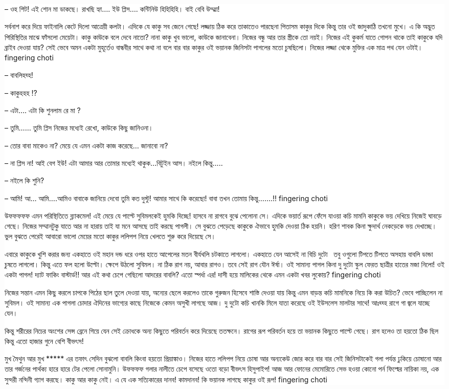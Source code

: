 
– ওহ শিট! এই শোন মা ডাকছে। রাখছি হ্যা…. ইউ প্লিস…. কন্টিনিউ হিহিহিহি। বাই বেবি উম্ম্মা!


সর্বনাশ করে দিয়ে ফাইনালি কেটে দিলো আত্রেয়ী কলটা। এদিকে যে কাকু সব জেনে গেছে! লজ্জায় ঠিক করে তাকাতেও পারছেনা পিতাসম কাকুর দিকে কিন্তু তার ওই জাদুকাঠি তখনো মুখে। এ কি অদ্ভুত পিরিস্থিতির মাঝে ফাঁসলো মেয়েটা। কাকু কাউকে বলে দেবে নাতো? নানা কাকু খুব ভালো, কাউকে জানাবেনা। নিজের বন্ধু আর তার স্ত্রীকে তো নয়ই। নিজের এই কুকর্ম যাতে গোপন থাকে তাই কাকুকে যদি ব্রাইব দেওয়া যায়? সেই ভেবে অমন একটা মুহূর্তেও বান্ধবীর সাথে কথা না বলে বার বার কাকুর ওই ভয়ানক জিনিসটা পাগলের মতো চুষছিলো। নিজের লজ্জা থেকে মুক্তির এক মাত্র পথ যেন ওটাই। fingering choti


– বাবলিহহ্হ!


– কাকুহহহ !?


– এটা…. এটা কি শুনলাম রে মা ?


– তুমি…… তুমি প্লিস নিজের মধ্যেই রেখো, কাউকে কিছু জানিওনা।


– তোর বাবা মাকেও না? মেয়ে যে এমন একটা কাজ করেছে… জানাবো না?


– না প্লিস না! আই বেগ ইউ! এটা আমার আর তোমার মধ্যেই থাকুক…বিটুইন আস। নইলে কিন্তু…..


– নইলে কি শুনি?


– আমি! আ… আমি….আমিও বাবাকে জানিয়ে দেবো তুমি কত দুস্টু! আমার সাথে কি করেছো! বাবা তখন তোমায় কিন্তু…….!! fingering choti


উফফফফফ এমন পরিস্থিতিতে ব্ল্যাকমেল! এই মেয়ে যে পাল্টে সুবিমলকেই হুমকি দিচ্ছে! হাসবে না রাগবে বুঝে পেলোনা সে। এদিকে ভয়ার্ত রূপে ফেঁসে যাওয়া কচি মামনি কাকুকে ভয় দেখিয়ে নিজেই ঘাবড়ে গেছে। নিজের সম্মানটুকু যাতে আর না হারায় তাই যা মনে আসছে তাই করছে পাগলী। সে বুঝতে পেড়েছে কাকুকে ঐভাবে হুমকি দেওয়া ঠিক হয়নি। হরিণ শাবক কিনা ক্ষুদার্থ নেকড়েকে ভয় দেখাচ্ছে। ভুল বুঝতে পেরেই আবারো ভালো মেয়ের মতো কাকুর ললিপপ নিয়ে খেলতে শুরু করে দিয়েছে সে।


এবারে কাকুকে খুশি করার জন্য একহাতে ওই মহান দন্ড ধরে ওপর হাতে আপেলের মতন বীর্যথলি চটকাতে লাগলো। একহাতে যেন আসেই না বিচি দুটো   তবু ওগুলো টিপতে টিপতে অসহায় বাবলি ডান্ডা চুষতে লাগলো। কিন্তু এতে ফল হলো উল্টো। ক্ষেপে উঠলো সুবিমল। না ঠিক রাগ নয়, আবার রাগও। তবে সেই রাগ যৌন ঈর্ষা। ওই সামান্য পাগল কিনা দু দুটো স্কুল ফেরত ছাত্রীর হাতের মজা নিলো! ওই একটা পাগল! দ্যাট ফাকিং বাস্টার্ড!! আর এই কথা চেপে গেছিলো আদরের বাবলি? এতো স্পর্ধা এর! দাসী হয়ে মালিকের থেকে এমন একটা খবর লুকোয়? fingering choti


নিজের সন্তান এমন কিছু করলে চাপকে পিঠের ছাল তুলে দেওয়া যায়, অন্যের ছেলে করলেও তাকে গুরুজন হিসেবে শাস্তি দেওয়া যায় কিন্তু এমন বাড়ন্ত কচি মামনিকে নিয়ে কি করা উচিত? ভেবে পাচ্ছিলেন না সুবিমল। ওই সামান্য এক পাগলা চোদার ঐদিনের ভাগ্যের কাছে নিজেকে কেমন অসুখী লাগছে আজ। দু দুটো কচি খানকি মিলে যাতা করেছে ওই ইউসলেস মালটার সাথে! আঃহ্হ্হ রাগে গা জ্বলে যাচ্ছে যেন।


কিন্তু শরীরের নিচের অংশের সেন্স ব্রেনে গিয়ে যেন সেই ক্রোধকে অন্য কিছুতে পরিবর্তন করে দিয়েছে ততক্ষনে। রাগের রূপ পরিবর্তন হয়ে তা ভয়ানক কিছুতে পাল্টে গেছে। রাগ হলেও তা হয়তো ঠিক ছিল কিন্তু এতো হাজার গুনে বেশি বীভৎস!


মুখ মৈথুন আর মুখ ***** এর তফাৎ সেদিন বুঝলো বাবলি কিংবা হয়তো প্রিয়াঙ্কাও। নিজের হাতে ললিপপ নিয়ে চোষা আর অন্যকেউ জোর করে বার বার সেই জিনিসটাকেই গলা পর্যন্ত ঢুকিয়ে চোষানো আর তার গর্জনের পার্থক্য হারে হারে টের পেলো সোনামুনি। উফফফফ গলার নালীতে চেপে বসেছে ওতো বড়ো বীভৎস হিসুপাইপ! আজ আর ফোনের মেমোরিতে সেভ হওয়া কোনো পর্ন ফিল্মের নায়িকা নয়, এক সুন্দরী নন্দিনী গ্যাগ করছে। কাকু আর কাকু নেই। এ যে এক সত্যিকারের দানব! কামদানব! কি ভয়ানক লাগছে কাকুর ওই রূপ! fingering choti
